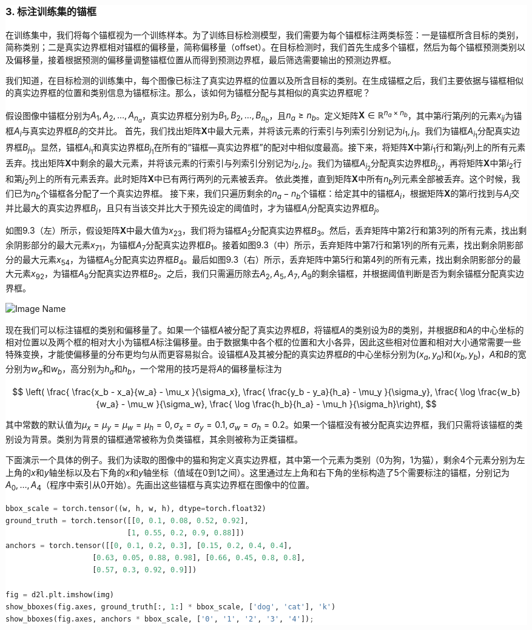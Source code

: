 ### 3.  标注训练集的锚框

在训练集中，我们将每个锚框视为一个训练样本。为了训练目标检测模型，我们需要为每个锚框标注两类标签：一是锚框所含目标的类别，简称类别；二是真实边界框相对锚框的偏移量，简称偏移量（offset）。在目标检测时，我们首先生成多个锚框，然后为每个锚框预测类别以及偏移量，接着根据预测的偏移量调整锚框位置从而得到预测边界框，最后筛选需要输出的预测边界框。


我们知道，在目标检测的训练集中，每个图像已标注了真实边界框的位置以及所含目标的类别。在生成锚框之后，我们主要依据与锚框相似的真实边界框的位置和类别信息为锚框标注。那么，该如何为锚框分配与其相似的真实边界框呢？


假设图像中锚框分别为$A_1, A_2, \ldots, A_{n_a}$，真实边界框分别为$B_1, B_2, \ldots, B_{n_b}$，且$n_a \geq n_b$。定义矩阵$\boldsymbol{X} \in \mathbb{R}^{n_a \times n_b}$，其中第$i$行第$j$列的元素$x_{ij}$为锚框$A_i$与真实边界框$B_j$的交并比。
首先，我们找出矩阵$\boldsymbol{X}$中最大元素，并将该元素的行索引与列索引分别记为$i_1,j_1$。我们为锚框$A_{i_1}$分配真实边界框$B_{j_1}$。显然，锚框$A_{i_1}$和真实边界框$B_{j_1}$在所有的“锚框—真实边界框”的配对中相似度最高。接下来，将矩阵$\boldsymbol{X}$中第$i_1$行和第$j_1$列上的所有元素丢弃。找出矩阵$\boldsymbol{X}$中剩余的最大元素，并将该元素的行索引与列索引分别记为$i_2,j_2$。我们为锚框$A_{i_2}$分配真实边界框$B_{j_2}$，再将矩阵$\boldsymbol{X}$中第$i_2$行和第$j_2$列上的所有元素丢弃。此时矩阵$\boldsymbol{X}$中已有两行两列的元素被丢弃。
依此类推，直到矩阵$\boldsymbol{X}$中所有$n_b$列元素全部被丢弃。这个时候，我们已为$n_b$个锚框各分配了一个真实边界框。
接下来，我们只遍历剩余的$n_a - n_b$个锚框：给定其中的锚框$A_i$，根据矩阵$\boldsymbol{X}$的第$i$行找到与$A_i$交并比最大的真实边界框$B_j$，且只有当该交并比大于预先设定的阈值时，才为锚框$A_i$分配真实边界框$B_j$。


如图9.3（左）所示，假设矩阵$\boldsymbol{X}$中最大值为$x_{23}$，我们将为锚框$A_2$分配真实边界框$B_3$。然后，丢弃矩阵中第2行和第3列的所有元素，找出剩余阴影部分的最大元素$x_{71}$，为锚框$A_7$分配真实边界框$B_1$。接着如图9.3（中）所示，丢弃矩阵中第7行和第1列的所有元素，找出剩余阴影部分的最大元素$x_{54}$，为锚框$A_5$分配真实边界框$B_4$。最后如图9.3（右）所示，丢弃矩阵中第5行和第4列的所有元素，找出剩余阴影部分的最大元素$x_{92}$，为锚框$A_9$分配真实边界框$B_2$。之后，我们只需遍历除去$A_2, A_5, A_7, A_9$的剩余锚框，并根据阈值判断是否为剩余锚框分配真实边界框。

![Image Name](https://cdn.kesci.com/upload/image/q5vsc1hcg8.png?imageView2/0/w/640/h/640)

现在我们可以标注锚框的类别和偏移量了。如果一个锚框$A$被分配了真实边界框$B$，将锚框$A$的类别设为$B$的类别，并根据$B$和$A$的中心坐标的相对位置以及两个框的相对大小为锚框$A$标注偏移量。由于数据集中各个框的位置和大小各异，因此这些相对位置和相对大小通常需要一些特殊变换，才能使偏移量的分布更均匀从而更容易拟合。设锚框$A$及其被分配的真实边界框$B$的中心坐标分别为$(x_a, y_a)$和$(x_b, y_b)$，$A$和$B$的宽分别为$w_a$和$w_b$，高分别为$h_a$和$h_b$，一个常用的技巧是将$A$的偏移量标注为

$$
\left( \frac{ \frac{x_b - x_a}{w_a} - \mu_x }{\sigma_x},
\frac{ \frac{y_b - y_a}{h_a} - \mu_y }{\sigma_y},
\frac{ \log \frac{w_b}{w_a} - \mu_w }{\sigma_w},
\frac{ \log \frac{h_b}{h_a} - \mu_h }{\sigma_h}\right),
$$

其中常数的默认值为$\mu_x = \mu_y = \mu_w = \mu_h = 0, \sigma_x=\sigma_y=0.1, \sigma_w=\sigma_h=0.2$。如果一个锚框没有被分配真实边界框，我们只需将该锚框的类别设为背景。类别为背景的锚框通常被称为负类锚框，其余则被称为正类锚框。


下面演示一个具体的例子。我们为读取的图像中的猫和狗定义真实边界框，其中第一个元素为类别（0为狗，1为猫），剩余4个元素分别为左上角的$x$和$y$轴坐标以及右下角的$x$和$y$轴坐标（值域在0到1之间）。这里通过左上角和右下角的坐标构造了5个需要标注的锚框，分别记为$A_0, \ldots, A_4$（程序中索引从0开始）。先画出这些锚框与真实边界框在图像中的位置。


```python
bbox_scale = torch.tensor((w, h, w, h), dtype=torch.float32)
ground_truth = torch.tensor([[0, 0.1, 0.08, 0.52, 0.92],
                            [1, 0.55, 0.2, 0.9, 0.88]])
anchors = torch.tensor([[0, 0.1, 0.2, 0.3], [0.15, 0.2, 0.4, 0.4],
                    [0.63, 0.05, 0.88, 0.98], [0.66, 0.45, 0.8, 0.8],
                    [0.57, 0.3, 0.92, 0.9]])

fig = d2l.plt.imshow(img)
show_bboxes(fig.axes, ground_truth[:, 1:] * bbox_scale, ['dog', 'cat'], 'k')
show_bboxes(fig.axes, anchors * bbox_scale, ['0', '1', '2', '3', '4']);
```
